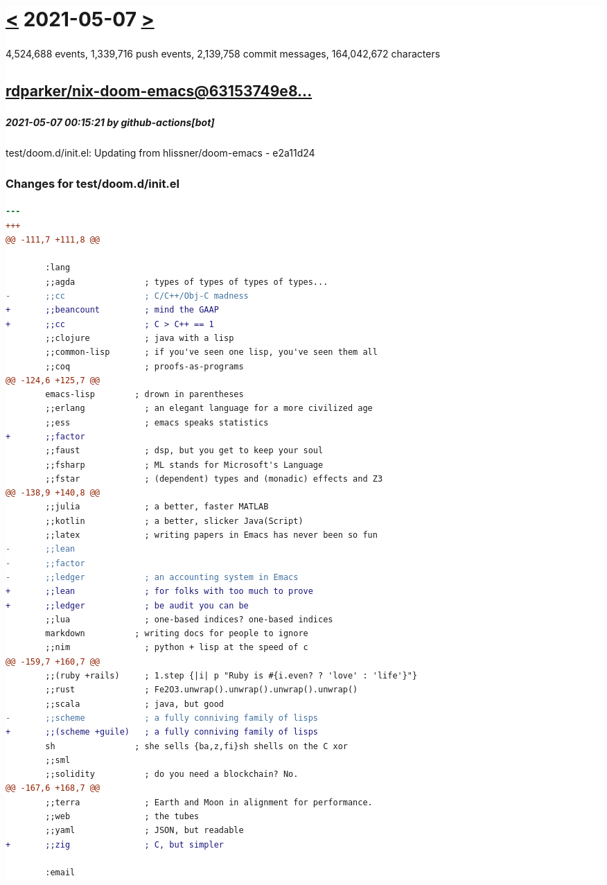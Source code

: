 # [<](2021-05-06.md) 2021-05-07 [>](2021-05-08.md)

4,524,688 events, 1,339,716 push events, 2,139,758 commit messages, 164,042,672 characters


## [rdparker/nix-doom-emacs@63153749e8...](https://github.com/rdparker/nix-doom-emacs/commit/63153749e84ba7a90cb53bf78fa38c285345fe69)
##### 2021-05-07 00:15:21 by github-actions[bot]

test/doom.d/init.el: Updating from hlissner/doom-emacs - e2a11d24

### Changes for test/doom.d/init.el

```diff
--- 
+++ 
@@ -111,7 +111,8 @@
 
        :lang
        ;;agda              ; types of types of types of types...
-       ;;cc                ; C/C++/Obj-C madness
+       ;;beancount         ; mind the GAAP
+       ;;cc                ; C > C++ == 1
        ;;clojure           ; java with a lisp
        ;;common-lisp       ; if you've seen one lisp, you've seen them all
        ;;coq               ; proofs-as-programs
@@ -124,6 +125,7 @@
        emacs-lisp        ; drown in parentheses
        ;;erlang            ; an elegant language for a more civilized age
        ;;ess               ; emacs speaks statistics
+       ;;factor
        ;;faust             ; dsp, but you get to keep your soul
        ;;fsharp            ; ML stands for Microsoft's Language
        ;;fstar             ; (dependent) types and (monadic) effects and Z3
@@ -138,9 +140,8 @@
        ;;julia             ; a better, faster MATLAB
        ;;kotlin            ; a better, slicker Java(Script)
        ;;latex             ; writing papers in Emacs has never been so fun
-       ;;lean
-       ;;factor
-       ;;ledger            ; an accounting system in Emacs
+       ;;lean              ; for folks with too much to prove
+       ;;ledger            ; be audit you can be
        ;;lua               ; one-based indices? one-based indices
        markdown          ; writing docs for people to ignore
        ;;nim               ; python + lisp at the speed of c
@@ -159,7 +160,7 @@
        ;;(ruby +rails)     ; 1.step {|i| p "Ruby is #{i.even? ? 'love' : 'life'}"}
        ;;rust              ; Fe2O3.unwrap().unwrap().unwrap().unwrap()
        ;;scala             ; java, but good
-       ;;scheme            ; a fully conniving family of lisps
+       ;;(scheme +guile)   ; a fully conniving family of lisps
        sh                ; she sells {ba,z,fi}sh shells on the C xor
        ;;sml
        ;;solidity          ; do you need a blockchain? No.
@@ -167,6 +168,7 @@
        ;;terra             ; Earth and Moon in alignment for performance.
        ;;web               ; the tubes
        ;;yaml              ; JSON, but readable
+       ;;zig               ; C, but simpler
 
        :email
```